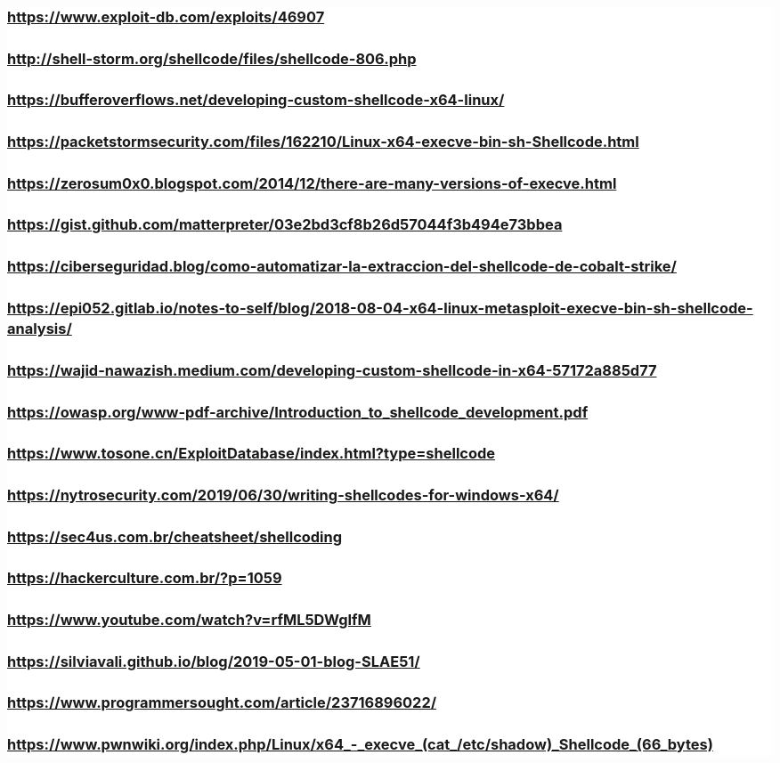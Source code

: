### https://www.exploit-db.com/exploits/46907

### http://shell-storm.org/shellcode/files/shellcode-806.php

### https://bufferoverflows.net/developing-custom-shellcode-x64-linux/

### https://packetstormsecurity.com/files/162210/Linux-x64-execve-bin-sh-Shellcode.html

### https://zerosum0x0.blogspot.com/2014/12/there-are-many-versions-of-execve.html

### https://gist.github.com/matterpreter/03e2bd3cf8b26d57044f3b494e73bbea

### https://ciberseguridad.blog/como-automatizar-la-extraccion-del-shellcode-de-cobalt-strike/

### https://epi052.gitlab.io/notes-to-self/blog/2018-08-04-x64-linux-metasploit-execve-bin-sh-shellcode-analysis/

### https://wajid-nawazish.medium.com/developing-custom-shellcode-in-x64-57172a885d77

### https://owasp.org/www-pdf-archive/Introduction_to_shellcode_development.pdf

### https://www.tosone.cn/ExploitDatabase/index.html?type=shellcode

### https://nytrosecurity.com/2019/06/30/writing-shellcodes-for-windows-x64/

### https://sec4us.com.br/cheatsheet/shellcoding

### https://hackerculture.com.br/?p=1059

### https://www.youtube.com/watch?v=rfML5DWgIfM

### https://silviavali.github.io/blog/2019-05-01-blog-SLAE51/

### https://www.programmersought.com/article/23716896022/

### https://www.pwnwiki.org/index.php/Linux/x64_-_execve_(cat_/etc/shadow)_Shellcode_(66_bytes)
